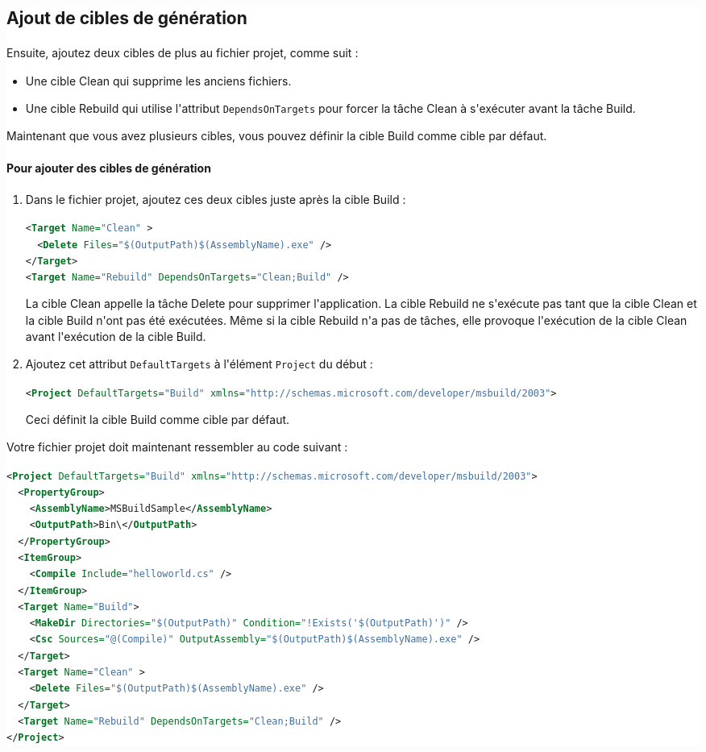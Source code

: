 ## <a name="adding-build-targets"></a>Ajout de cibles de génération  
 Ensuite, ajoutez deux cibles de plus au fichier projet, comme suit :  
  
-   Une cible Clean qui supprime les anciens fichiers.  
  
-   Une cible Rebuild qui utilise l'attribut `DependsOnTargets` pour forcer la tâche Clean à s'exécuter avant la tâche Build.  
  
 Maintenant que vous avez plusieurs cibles, vous pouvez définir la cible Build comme cible par défaut.  
  
#### <a name="to-add-build-targets"></a>Pour ajouter des cibles de génération  
  
1.  Dans le fichier projet, ajoutez ces deux cibles juste après la cible Build :  
  
    ```xml  
    <Target Name="Clean" >  
      <Delete Files="$(OutputPath)$(AssemblyName).exe" />  
    </Target>  
    <Target Name="Rebuild" DependsOnTargets="Clean;Build" />  
    ```  
  
     La cible Clean appelle la tâche Delete pour supprimer l'application. La cible Rebuild ne s'exécute pas tant que la cible Clean et la cible Build n'ont pas été exécutées. Même si la cible Rebuild n'a pas de tâches, elle provoque l'exécution de la cible Clean avant l'exécution de la cible Build.  
  
2.  Ajoutez cet attribut `DefaultTargets` à l'élément `Project` du début :  
  
    ```xml  
    <Project DefaultTargets="Build" xmlns="http://schemas.microsoft.com/developer/msbuild/2003">  
    ```  
  
     Ceci définit la cible Build comme cible par défaut.  
  
 Votre fichier projet doit maintenant ressembler au code suivant :  
  
```xml  
<Project DefaultTargets="Build" xmlns="http://schemas.microsoft.com/developer/msbuild/2003">  
  <PropertyGroup>  
    <AssemblyName>MSBuildSample</AssemblyName>  
    <OutputPath>Bin\</OutputPath>  
  </PropertyGroup>  
  <ItemGroup>  
    <Compile Include="helloworld.cs" />  
  </ItemGroup>  
  <Target Name="Build">  
    <MakeDir Directories="$(OutputPath)" Condition="!Exists('$(OutputPath)')" />  
    <Csc Sources="@(Compile)" OutputAssembly="$(OutputPath)$(AssemblyName).exe" />  
  </Target>  
  <Target Name="Clean" >  
    <Delete Files="$(OutputPath)$(AssemblyName).exe" />  
  </Target>  
  <Target Name="Rebuild" DependsOnTargets="Clean;Build" />  
</Project>  
```  
  